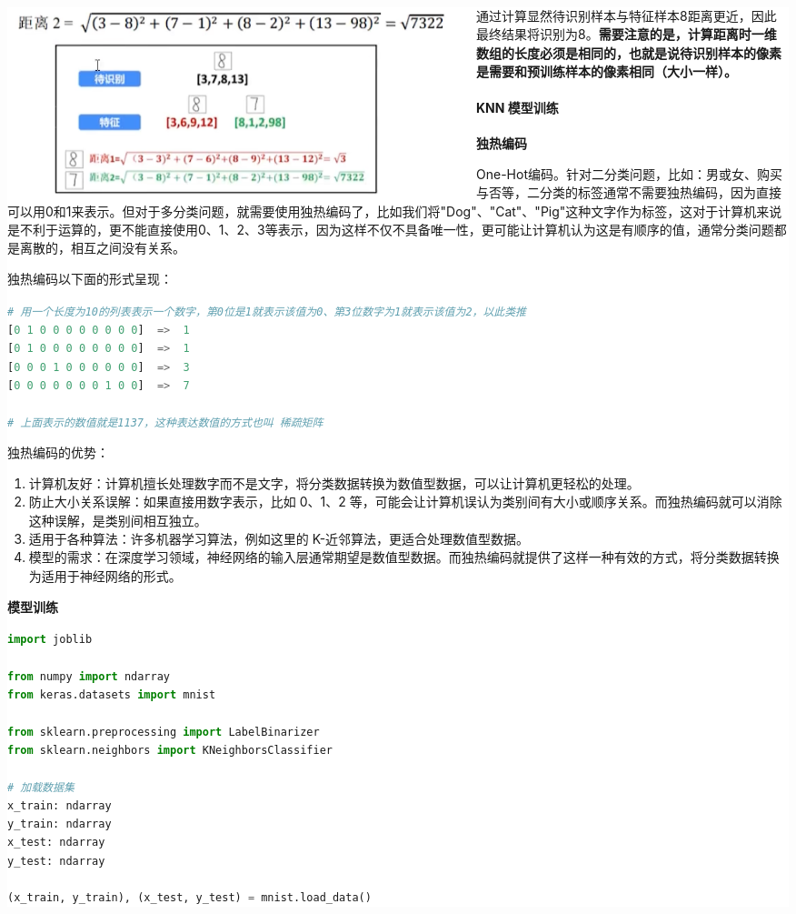   <img src="./images/screenshot-012.png" style="width: 60%; float: left">

通过计算显然待识别样本与特征样本8距离更近，因此最终结果将识别为8。**需要注意的是，计算距离时一维数组的长度必须是相同的，也就是说待识别样本的像素是需要和预训练样本的像素相同（大小一样）。**



#### KNN 模型训练

**独热编码**

One-Hot编码。针对二分类问题，比如：男或女、购买与否等，二分类的标签通常不需要独热编码，因为直接可以用0和1来表示。但对于多分类问题，就需要使用独热编码了，比如我们将"Dog"、"Cat"、"Pig"这种文字作为标签，这对于计算机来说是不利于运算的，更不能直接使用0、1、2、3等表示，因为这样不仅不具备唯一性，更可能让计算机认为这是有顺序的值，通常分类问题都是离散的，相互之间没有关系。

独热编码以下面的形式呈现：

```python
# 用一个长度为10的列表表示一个数字，第0位是1就表示该值为0、第3位数字为1就表示该值为2，以此类推
[0 1 0 0 0 0 0 0 0 0]  =>  1
[0 1 0 0 0 0 0 0 0 0]  =>  1
[0 0 0 1 0 0 0 0 0 0]  =>  3
[0 0 0 0 0 0 0 1 0 0]  =>  7

# 上面表示的数值就是1137，这种表达数值的方式也叫 稀疏矩阵
```

独热编码的优势：

1. 计算机友好：计算机擅长处理数字而不是文字，将分类数据转换为数值型数据，可以让计算机更轻松的处理。
2. 防止大小关系误解：如果直接用数字表示，比如 0、1、2 等，可能会让计算机误认为类别间有大小或顺序关系。而独热编码就可以消除这种误解，是类别间相互独立。
3. 适用于各种算法：许多机器学习算法，例如这里的 K-近邻算法，更适合处理数值型数据。
4. 模型的需求：在深度学习领域，神经网络的输入层通常期望是数值型数据。而独热编码就提供了这样一种有效的方式，将分类数据转换为适用于神经网络的形式。



**模型训练**

```python
import joblib

from numpy import ndarray
from keras.datasets import mnist

from sklearn.preprocessing import LabelBinarizer
from sklearn.neighbors import KNeighborsClassifier

# 加载数据集
x_train: ndarray
y_train: ndarray
x_test: ndarray
y_test: ndarray

(x_train, y_train), (x_test, y_test) = mnist.load_data()
```